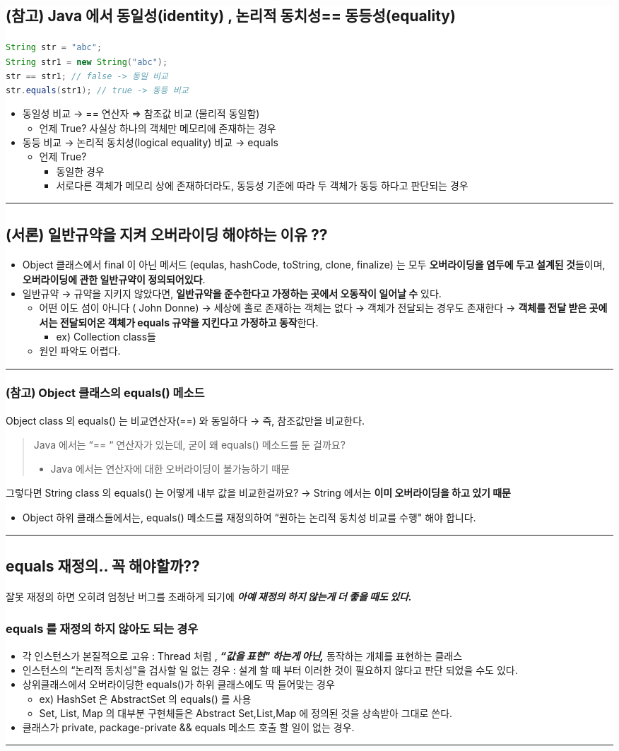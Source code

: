 ## (참고) Java 에서 동일성(identity) , 논리적 동치성== 동등성(equality)

```java
String str = "abc"; 
String str1 = new String("abc");
str == str1; // false -> 동일 비교
str.equals(str1); // true -> 동등 비교
```

- 동일성 비교 → == 연산자  ⇒ 참조값 비교 (물리적 동일함)
    - 언제 True? 사실상 하나의 객체만 메모리에 존재하는 경우
- 동등 비교 → 논리적 동치성(logical equality) 비교 → equals
    - 언제 True?
        - 동일한 경우
        - 서로다른 객체가 메모리 상에 존재하더라도, 동등성 기준에 따라 두 객체가 동등 하다고 판단되는 경우

---

## (서론) 일반규약을 지켜 오버라이딩 해야하는 이유 ??

- Object 클래스에서 final 이 아닌 메서드 (equlas, hashCode, toString, clone, finalize) 는 모두 **오버라이딩을 염두에 두고 설계된 것**들이며, **오버라이딩에 관한 일반규약이 정의되어있다**.
- 일반규약 → 규약을 지키지 않았다면, **일반규약을 준수한다고 가정하는 곳에서 오동작이 일어날 수** 있다.
    - 어떤 이도 섬이 아니다 ( John Donne) → 세상에 홀로 존재하는 객체는 없다 →  객체가 전달되는 경우도 존재한다 → **객체를 전달 받은 곳에서는 전달되어온 객체가 equals 규약을 지킨다고 가정하고 동작**한다.
        - ex) Collection class들
    - 원인 파악도 어렵다.

---

### (참고) Object 클래스의 equals() 메소드

Object class 의 equals() 는 비교연산자(==) 와 동일하다 → 즉, 참조값만을 비교한다.

> Java 에서는 “== “ 연산자가 있는데, 굳이 왜 equals() 메소드를 둔 걸까요?
>
> - Java 에서는 연산자에 대한 오버라이딩이 불가능하기 때문

그렇다면 String class 의 equals() 는 어떻게 내부 값을 비교한걸까요? → String 에서는 **이미 오버라이딩을 하고 있기 때문**

- Object 하위 클래스들에서는, equals() 메소드를 재정의하여 “원하는 논리적 동치성 비교를 수행" 해야 합니다.

---

## equals 재정의.. 꼭 해야할까??

잘못 재정의 하면 오히려 엄청난 버그를 초래하게 되기에 ***아예 재정의 하지 않는게 더 좋을 때도 있다.***

### equals 를 재정의 하지 않아도 되는 경우

- 각 인스턴스가 본질적으로 고유 : Thread 처럼 , ***“값을 표현" 하는게 아닌,*** 동작하는 개체를 표현하는 클래스
- 인스턴스의 “논리적 동치성"을 검사할 일 없는 경우 : 설계 할 때 부터  이러한 것이 필요하지 않다고 판단 되었을 수도 있다.
- 상위클래스에서 오버라이딩한 equals()가 하위 클래스에도 딱 들어맞는 경우
    - ex) HashSet 은 AbstractSet 의 equals() 를 사용
    - Set, List, Map 의 대부분 구현체들은 Abstract Set,List,Map 에 정의된 것을 상속받아 그대로 쓴다.
- 클래스가 private, package-private  && equals 메소드 호출 할 일이 없는 경우.

---
